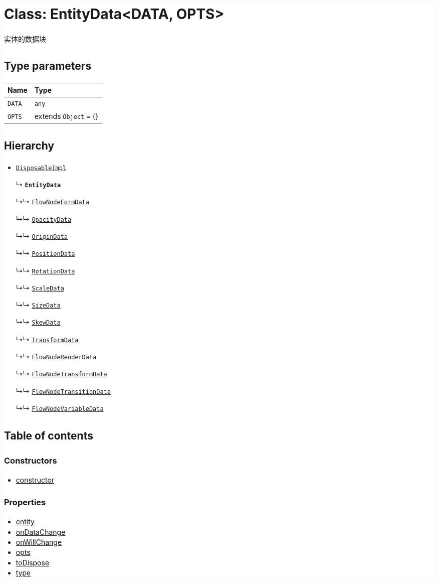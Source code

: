 # Class: EntityData\<DATA, OPTS>

实体的数据块

## Type parameters

| Name | Type |
| :------ | :------ |
| `DATA` | `any` | `number` | `string` |
| `OPTS` | extends `Object` = {} |

## Hierarchy

* [`DisposableImpl`](/en/auto-docs/fixed-layout-editor/classes/DisposableImpl.md)

  ↳ **`EntityData`**

  ↳↳ [`FlowNodeFormData`](/en/auto-docs/fixed-layout-editor/classes/FlowNodeFormData.md)

  ↳↳ [`OpacityData`](/en/auto-docs/fixed-layout-editor/classes/OpacityData.md)

  ↳↳ [`OriginData`](/en/auto-docs/fixed-layout-editor/classes/OriginData.md)

  ↳↳ [`PositionData`](/en/auto-docs/fixed-layout-editor/classes/PositionData.md)

  ↳↳ [`RotationData`](/en/auto-docs/fixed-layout-editor/classes/RotationData.md)

  ↳↳ [`ScaleData`](/en/auto-docs/fixed-layout-editor/classes/ScaleData.md)

  ↳↳ [`SizeData`](/en/auto-docs/fixed-layout-editor/classes/SizeData.md)

  ↳↳ [`SkewData`](/en/auto-docs/fixed-layout-editor/classes/SkewData.md)

  ↳↳ [`TransformData`](/en/auto-docs/fixed-layout-editor/classes/TransformData-1.md)

  ↳↳ [`FlowNodeRenderData`](/en/auto-docs/fixed-layout-editor/classes/FlowNodeRenderData.md)

  ↳↳ [`FlowNodeTransformData`](/en/auto-docs/fixed-layout-editor/classes/FlowNodeTransformData.md)

  ↳↳ [`FlowNodeTransitionData`](/en/auto-docs/fixed-layout-editor/classes/FlowNodeTransitionData.md)

  ↳↳ [`FlowNodeVariableData`](/en/auto-docs/fixed-layout-editor/classes/FlowNodeVariableData.md)

## Table of contents

### Constructors

* [constructor](/en/auto-docs/fixed-layout-editor/classes/EntityData.md#constructor)

### Properties

* [entity](/en/auto-docs/fixed-layout-editor/classes/EntityData.md#entity)
* [onDataChange](/en/auto-docs/fixed-layout-editor/classes/EntityData.md#ondatachange)
* [onWillChange](/en/auto-docs/fixed-layout-editor/classes/EntityData.md#onwillchange)
* [opts](/en/auto-docs/fixed-layout-editor/classes/EntityData.md#opts)
* [toDispose](/en/auto-docs/fixed-layout-editor/classes/EntityData.md#todispose)
* [type](/en/auto-docs/fixed-layout-editor/classes/EntityData.md#type)
